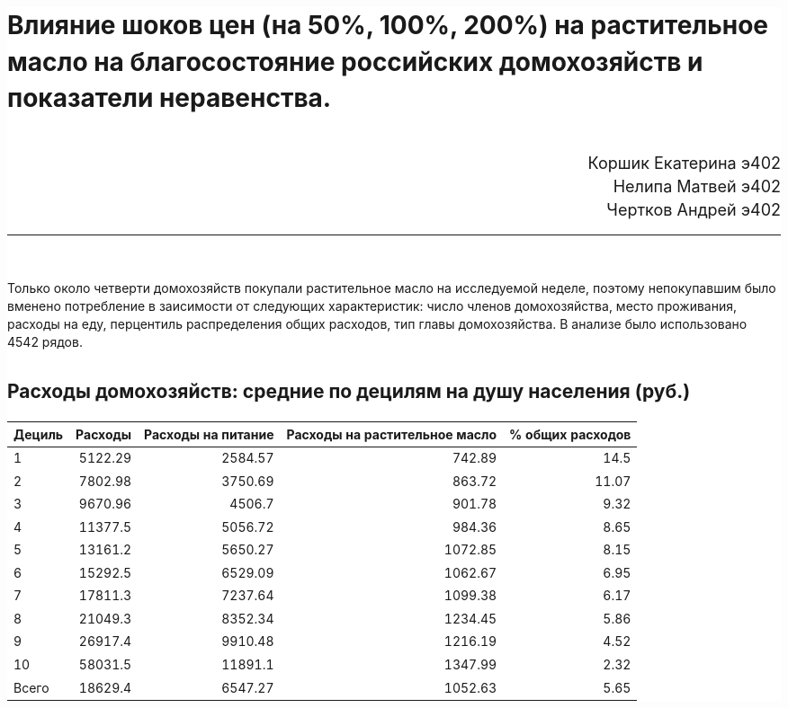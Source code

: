 # <b>Влияние шоков цен (на 50%, 100%, 200%)  на растительное масло на благосостояние российских домохозяйств и показатели неравенства.</b> 




<br>

<font size="4">
    <div align="right", font=16>
    Коршик Екатерина э402 <br>
    Нелипа Матвей э402 <br>
    Чертков Андрей э402
    </div>
</font>

<hr>


<br>


Только около четверти домохозяйств покупали растительное масло на исследуемой неделе, поэтому непокупавшим было вменено потребление в заисимости от следующих характеристик: число членов домохозяйства, место проживания, расходы на еду, перцентиль распределения общих расходов, тип главы домохозяйства. 
В анализе было использовано 4542 рядов. 



## <b>Расходы домохозяйств: средние по децилям на душу населения (руб.)</b>


| Дециль   |   Расходы |   Расходы на питание |   Расходы на растительное масло |   % общих расходов |
|:---------|----------:|---------------------:|--------------------------------:|-------------------:|
| 1        |   5122.29 |              2584.57 |                          742.89 |              14.5  |
| 2        |   7802.98 |              3750.69 |                          863.72 |              11.07 |
| 3        |   9670.96 |              4506.7  |                          901.78 |               9.32 |
| 4        |  11377.5  |              5056.72 |                          984.36 |               8.65 |
| 5        |  13161.2  |              5650.27 |                         1072.85 |               8.15 |
| 6        |  15292.5  |              6529.09 |                         1062.67 |               6.95 |
| 7        |  17811.3  |              7237.64 |                         1099.38 |               6.17 |
| 8        |  21049.3  |              8352.34 |                         1234.45 |               5.86 |
| 9        |  26917.4  |              9910.48 |                         1216.19 |               4.52 |
| 10       |  58031.5  |             11891.1  |                         1347.99 |               2.32 |
| Всего    |  18629.4  |              6547.27 |                         1052.63 |               5.65 |
